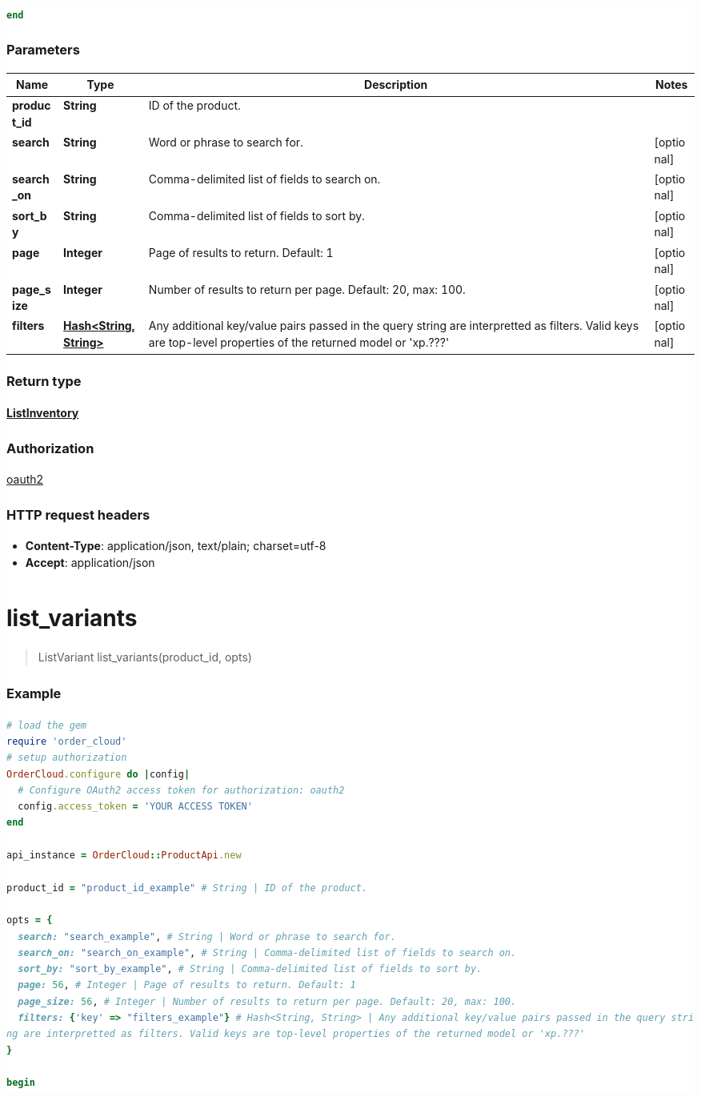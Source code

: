 ```ruby
end
```

### Parameters

Name | Type | Description  | Notes
------------- | ------------- | ------------- | -------------
 **product_id** | **String**| ID of the product. | 
 **search** | **String**| Word or phrase to search for. | [optional] 
 **search_on** | **String**| Comma-delimited list of fields to search on. | [optional] 
 **sort_by** | **String**| Comma-delimited list of fields to sort by. | [optional] 
 **page** | **Integer**| Page of results to return. Default: 1 | [optional] 
 **page_size** | **Integer**| Number of results to return per page. Default: 20, max: 100. | [optional] 
 **filters** | [**Hash&lt;String, String&gt;**](String.md)| Any additional key/value pairs passed in the query string are interpretted as filters. Valid keys are top-level properties of the returned model or &#39;xp.???&#39; | [optional] 

### Return type

[**ListInventory**](ListInventory.md)

### Authorization

[oauth2](../README.md#oauth2)

### HTTP request headers

 - **Content-Type**: application/json, text/plain; charset=utf-8
 - **Accept**: application/json



# **list_variants**
> ListVariant list_variants(product_id, opts)



### Example
```ruby
# load the gem
require 'order_cloud'
# setup authorization
OrderCloud.configure do |config|
  # Configure OAuth2 access token for authorization: oauth2
  config.access_token = 'YOUR ACCESS TOKEN'
end

api_instance = OrderCloud::ProductApi.new

product_id = "product_id_example" # String | ID of the product.

opts = { 
  search: "search_example", # String | Word or phrase to search for.
  search_on: "search_on_example", # String | Comma-delimited list of fields to search on.
  sort_by: "sort_by_example", # String | Comma-delimited list of fields to sort by.
  page: 56, # Integer | Page of results to return. Default: 1
  page_size: 56, # Integer | Number of results to return per page. Default: 20, max: 100.
  filters: {'key' => "filters_example"} # Hash<String, String> | Any additional key/value pairs passed in the query string are interpretted as filters. Valid keys are top-level properties of the returned model or 'xp.???'
}

begin
```